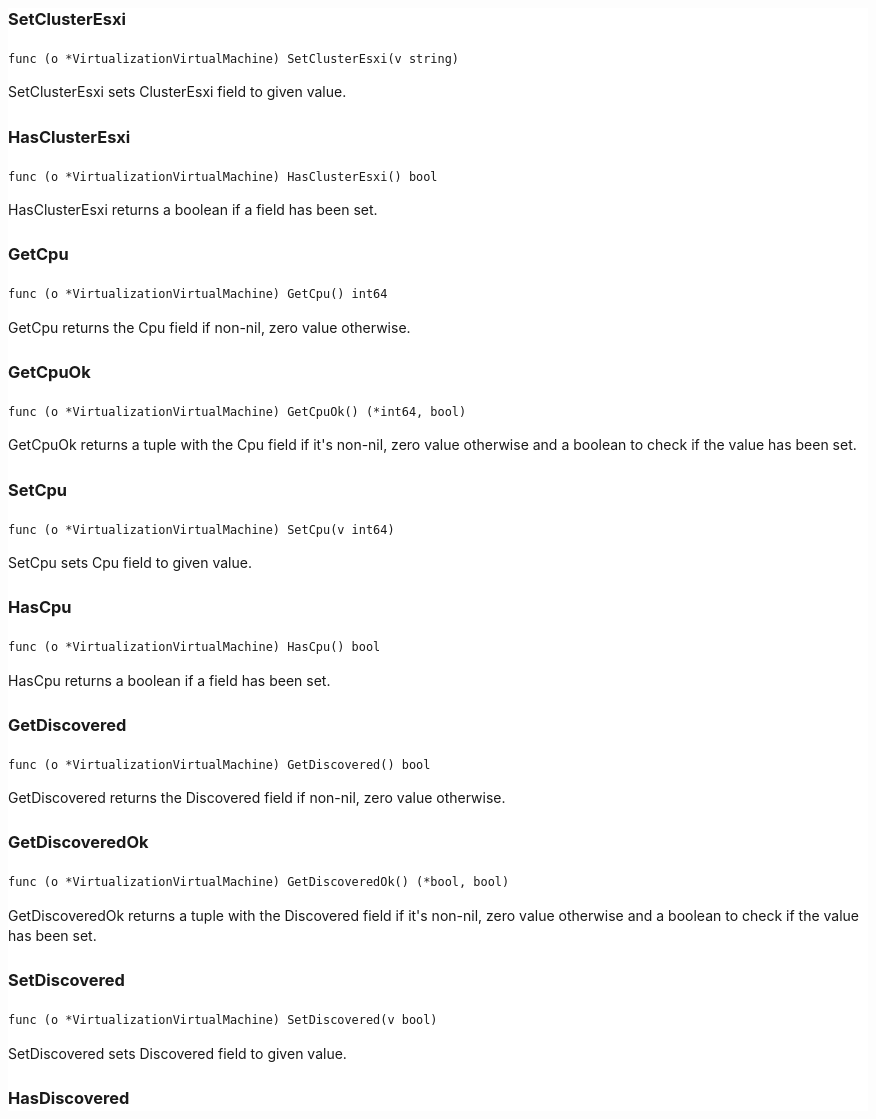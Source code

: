 ### SetClusterEsxi

`func (o *VirtualizationVirtualMachine) SetClusterEsxi(v string)`

SetClusterEsxi sets ClusterEsxi field to given value.

### HasClusterEsxi

`func (o *VirtualizationVirtualMachine) HasClusterEsxi() bool`

HasClusterEsxi returns a boolean if a field has been set.

### GetCpu

`func (o *VirtualizationVirtualMachine) GetCpu() int64`

GetCpu returns the Cpu field if non-nil, zero value otherwise.

### GetCpuOk

`func (o *VirtualizationVirtualMachine) GetCpuOk() (*int64, bool)`

GetCpuOk returns a tuple with the Cpu field if it's non-nil, zero value otherwise
and a boolean to check if the value has been set.

### SetCpu

`func (o *VirtualizationVirtualMachine) SetCpu(v int64)`

SetCpu sets Cpu field to given value.

### HasCpu

`func (o *VirtualizationVirtualMachine) HasCpu() bool`

HasCpu returns a boolean if a field has been set.

### GetDiscovered

`func (o *VirtualizationVirtualMachine) GetDiscovered() bool`

GetDiscovered returns the Discovered field if non-nil, zero value otherwise.

### GetDiscoveredOk

`func (o *VirtualizationVirtualMachine) GetDiscoveredOk() (*bool, bool)`

GetDiscoveredOk returns a tuple with the Discovered field if it's non-nil, zero value otherwise
and a boolean to check if the value has been set.

### SetDiscovered

`func (o *VirtualizationVirtualMachine) SetDiscovered(v bool)`

SetDiscovered sets Discovered field to given value.

### HasDiscovered
